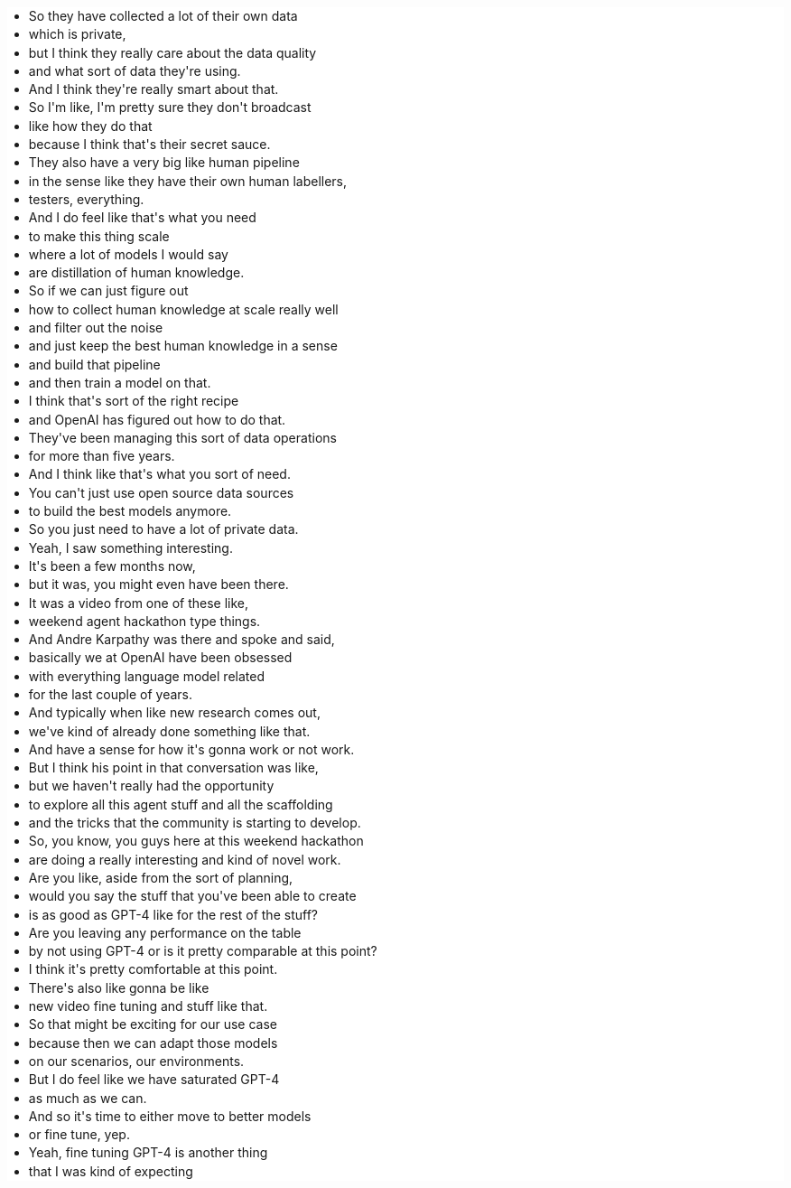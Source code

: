 *  So they have collected a lot of their own data
*  which is private,
*  but I think they really care about the data quality
*  and what sort of data they're using.
*  And I think they're really smart about that.
*  So I'm like, I'm pretty sure they don't broadcast
*  like how they do that
*  because I think that's their secret sauce.
*  They also have a very big like human pipeline
*  in the sense like they have their own human labellers,
*  testers, everything.
*  And I do feel like that's what you need
*  to make this thing scale
*  where a lot of models I would say
*  are distillation of human knowledge.
*  So if we can just figure out
*  how to collect human knowledge at scale really well
*  and filter out the noise
*  and just keep the best human knowledge in a sense
*  and build that pipeline
*  and then train a model on that.
*  I think that's sort of the right recipe
*  and OpenAI has figured out how to do that.
*  They've been managing this sort of data operations
*  for more than five years.
*  And I think like that's what you sort of need.
*  You can't just use open source data sources
*  to build the best models anymore.
*  So you just need to have a lot of private data.
*  Yeah, I saw something interesting.
*  It's been a few months now,
*  but it was, you might even have been there.
*  It was a video from one of these like,
*  weekend agent hackathon type things.
*  And Andre Karpathy was there and spoke and said,
*  basically we at OpenAI have been obsessed
*  with everything language model related
*  for the last couple of years.
*  And typically when like new research comes out,
*  we've kind of already done something like that.
*  And have a sense for how it's gonna work or not work.
*  But I think his point in that conversation was like,
*  but we haven't really had the opportunity
*  to explore all this agent stuff and all the scaffolding
*  and the tricks that the community is starting to develop.
*  So, you know, you guys here at this weekend hackathon
*  are doing a really interesting and kind of novel work.
*  Are you like, aside from the sort of planning,
*  would you say the stuff that you've been able to create
*  is as good as GPT-4 like for the rest of the stuff?
*  Are you leaving any performance on the table
*  by not using GPT-4 or is it pretty comparable at this point?
*  I think it's pretty comfortable at this point.
*  There's also like gonna be like
*  new video fine tuning and stuff like that.
*  So that might be exciting for our use case
*  because then we can adapt those models
*  on our scenarios, our environments.
*  But I do feel like we have saturated GPT-4
*  as much as we can.
*  And so it's time to either move to better models
*  or fine tune, yep.
*  Yeah, fine tuning GPT-4 is another thing
*  that I was kind of expecting